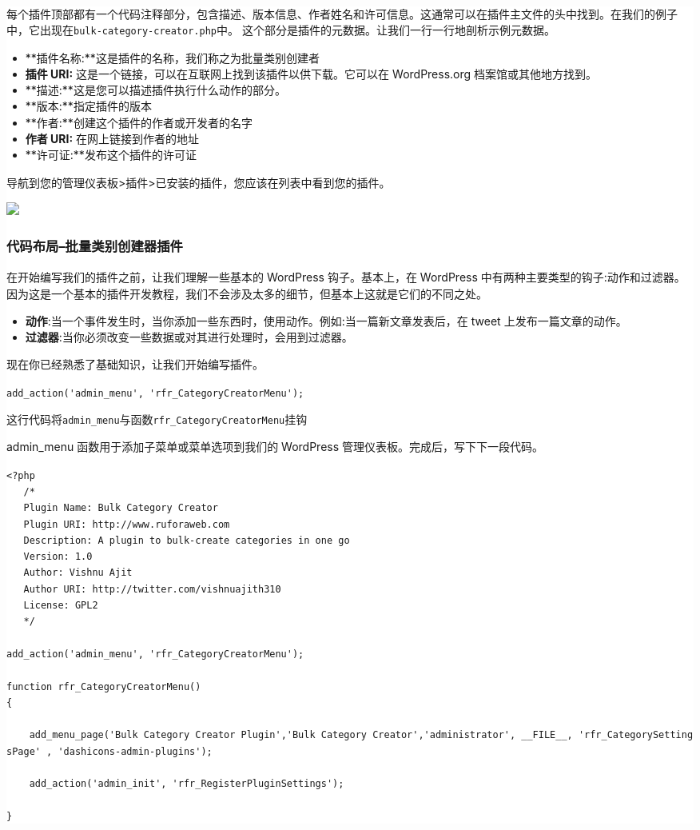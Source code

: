 每个插件顶部都有一个代码注释部分，包含描述、版本信息、作者姓名和许可信息。这通常可以在插件主文件的头中找到。在我们的例子中，它出现在`bulk-category-creator.php`中。
这个部分是插件的元数据。让我们一行一行地剖析示例元数据。

*   **插件名称:**这是插件的名称，我们称之为批量类别创建者
*   **插件 URI:** 这是一个链接，可以在互联网上找到该插件以供下载。它可以在 WordPress.org 档案馆或其他地方找到。
*   **描述:**这是您可以描述插件执行什么动作的部分。
*   **版本:**指定插件的版本
*   **作者:**创建这个插件的作者或开发者的名字
*   **作者 URI:** 在网上链接到作者的地址
*   **许可证:**发布这个插件的许可证

导航到您的管理仪表板>插件>已安装的插件，您应该在列表中看到您的插件。

![](../Images/11a8de0895460178ed4618f28da9f2d3.png)

### 代码布局–批量类别创建器插件

在开始编写我们的插件之前，让我们理解一些基本的 WordPress 钩子。基本上，在 WordPress 中有两种主要类型的钩子:动作和过滤器。因为这是一个基本的插件开发教程，我们不会涉及太多的细节，但基本上这就是它们的不同之处。

*   **动作**:当一个事件发生时，当你添加一些东西时，使用动作。例如:当一篇新文章发表后，在 tweet 上发布一篇文章的动作。
*   **过滤器**:当你必须改变一些数据或对其进行处理时，会用到过滤器。

现在你已经熟悉了基础知识，让我们开始编写插件。

```
add_action('admin_menu', 'rfr_CategoryCreatorMenu');
```

这行代码将`admin_menu`与函数`rfr_CategoryCreatorMenu`挂钩

admin_menu 函数用于添加子菜单或菜单选项到我们的 WordPress 管理仪表板。完成后，写下下一段代码。

```
<?php
   /*
   Plugin Name: Bulk Category Creator
   Plugin URI: http://www.ruforaweb.com
   Description: A plugin to bulk-create categories in one go
   Version: 1.0
   Author: Vishnu Ajit
   Author URI: http://twitter.com/vishnuajith310
   License: GPL2
   */

add_action('admin_menu', 'rfr_CategoryCreatorMenu');

function rfr_CategoryCreatorMenu()
{

    add_menu_page('Bulk Category Creator Plugin','Bulk Category Creator','administrator', __FILE__, 'rfr_CategorySettingsPage' , 'dashicons-admin-plugins');

    add_action('admin_init', 'rfr_RegisterPluginSettings');

}
```
